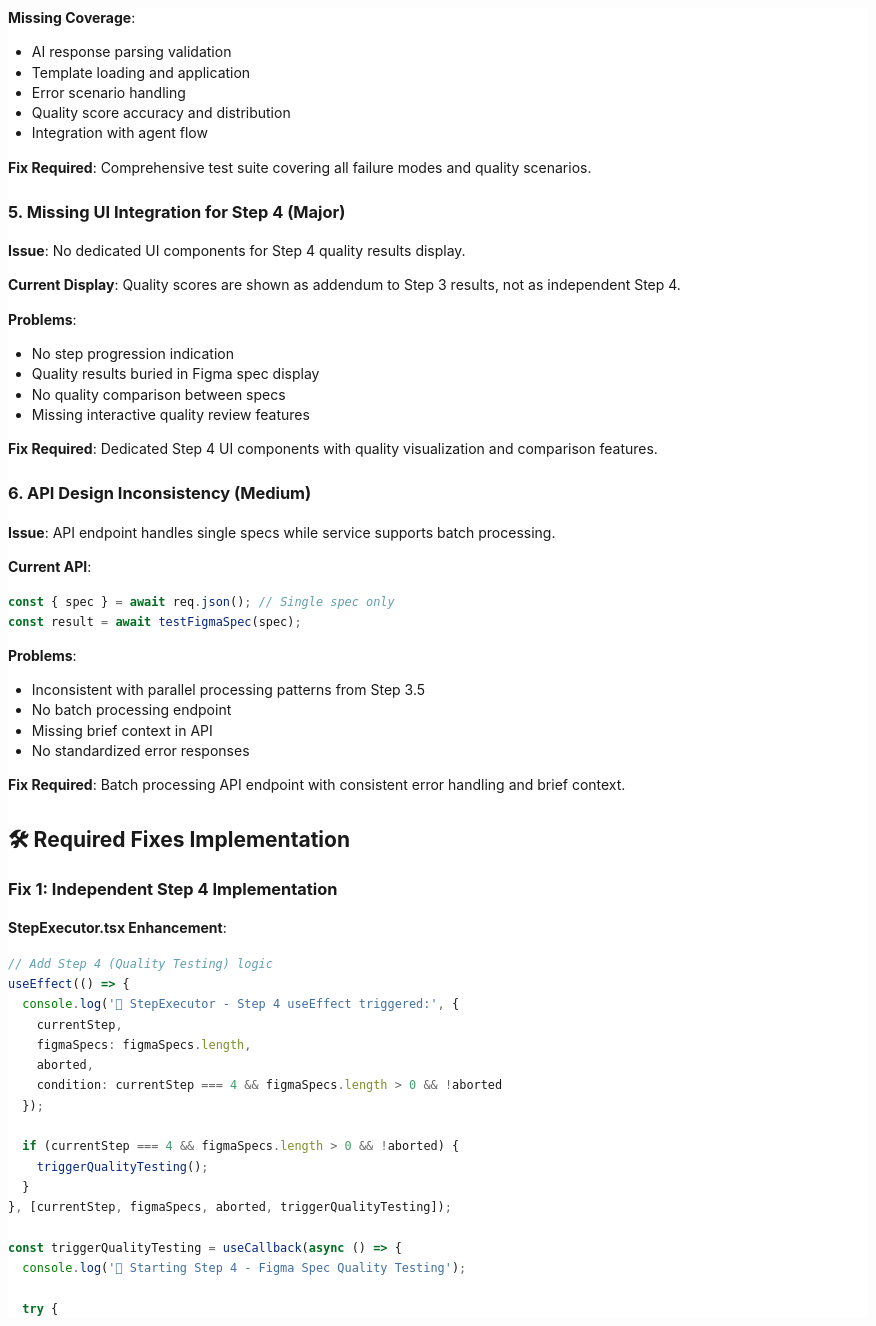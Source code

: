 **Missing Coverage**:
- AI response parsing validation
- Template loading and application
- Error scenario handling
- Quality score accuracy and distribution
- Integration with agent flow

**Fix Required**: Comprehensive test suite covering all failure modes and quality scenarios.

### 5. **Missing UI Integration for Step 4 (Major)**

**Issue**: No dedicated UI components for Step 4 quality results display.

**Current Display**: Quality scores are shown as addendum to Step 3 results, not as independent Step 4.

**Problems**:
- No step progression indication
- Quality results buried in Figma spec display
- No quality comparison between specs
- Missing interactive quality review features

**Fix Required**: Dedicated Step 4 UI components with quality visualization and comparison features.

### 6. **API Design Inconsistency (Medium)**

**Issue**: API endpoint handles single specs while service supports batch processing.

**Current API**:
```typescript
const { spec } = await req.json(); // Single spec only
const result = await testFigmaSpec(spec);
```

**Problems**:
- Inconsistent with parallel processing patterns from Step 3.5
- No batch processing endpoint
- Missing brief context in API
- No standardized error responses

**Fix Required**: Batch processing API endpoint with consistent error handling and brief context.

## 🛠 Required Fixes Implementation

### Fix 1: Independent Step 4 Implementation

**StepExecutor.tsx Enhancement**:
```typescript
// Add Step 4 (Quality Testing) logic
useEffect(() => {
  console.log('🧪 StepExecutor - Step 4 useEffect triggered:', {
    currentStep,
    figmaSpecs: figmaSpecs.length,
    aborted,
    condition: currentStep === 4 && figmaSpecs.length > 0 && !aborted
  });
  
  if (currentStep === 4 && figmaSpecs.length > 0 && !aborted) {
    triggerQualityTesting();
  }
}, [currentStep, figmaSpecs, aborted, triggerQualityTesting]);

const triggerQualityTesting = useCallback(async () => {
  console.log('🧪 Starting Step 4 - Figma Spec Quality Testing');
  
  try {
```